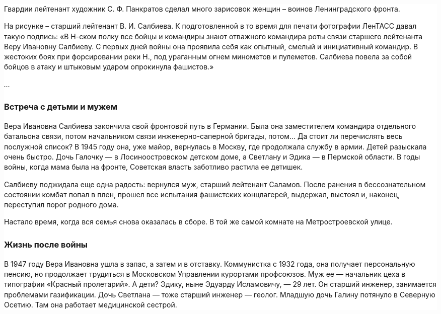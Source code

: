 Гвардии лейтенант художник С. Ф. Панкратов сделал много зарисовок женщин –
воинов Ленинградского фронта.

На рисунке – старший лейтенант В. И. Салбиева. К подготовленной в то время для
печати фотографии ЛенТАСС давал такую подпись:
«В Н-ском полку все бойцы и командиры знают отважного командира роты связи
старшего лейтенанта Веру Ивановну Салбиеву. С первых дней войны она
проявила себя как опытный, смелый и инициативный командир. В жестоких боях при
форсировании реки Н., под ураганным огнем минометов и пулеметов. Салбиева повела за
собой бойцов в атаку и штыковым ударом опрокинула фашистов.»

*...*

### Встреча с детьми и мужем

Вера Ивановна Салбиева закончила свой фронтовой путь в Германии.
Была она заместителем командира отдельного батальона связи, потом начальником
связи инженерно-саперной бригады, потом... Да стоит ли перечислять весь
послужной список? В 1945 году она, уже майор, вернулась в Москву, где продолжала
службу в армии. Детей разыскала очень быстро. Дочь Галочку — в Лосиноостровском
детском доме, а Светлану и Эдика — в Пермской области. В годы войны, когда мама
была на фронте, Советская власть заботливо растила ее детишек.

Салбиеву поджидала еще одна радость: вернулся муж, старший лейтенант Саламов.
После ранения в бессознательном состоянии комбат попал в плен, прошел все
испытания фашистских концлагерей, выдержал, выстоял и, наконец, переступил
порог родного дома.

Настало время, когда вся семья снова оказалась в сборе. В той же самой комнате
на Метростроевской улице.

### Жизнь после войны

В 1947 году Вера Ивановна ушла в запас, а затем и в отставку. Коммунистка
с 1932 года, она получает персональную пенсию, но продолжает трудиться в
Московском Управлении курортами профсоюзов. Муж ее — начальник цеха в
типографии «Красный пролетарий». А дети? Эдику, ныне Эдуарду Исламовичу, — 29 лет.
Он старший инженер, занимается проблемами газификации. Дочь Светлана — тоже
старший инженер — геолог. Младшую дочь Галину потянуло в Северную Осетию.
Там она работает медицинской сестрой.
